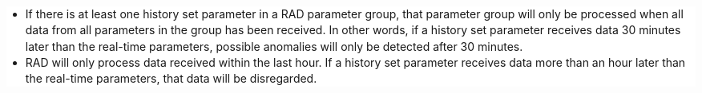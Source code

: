   - If there is at least one history set parameter in a RAD parameter group, that parameter group will only be processed when all data from all parameters in the group has been received. In other words, if a history set parameter receives data 30 minutes later than the real-time parameters, possible anomalies will only be detected after 30 minutes.
  - RAD will only process data received within the last hour. If a history set parameter receives data more than an hour later than the real-time parameters, that data will be disregarded.
